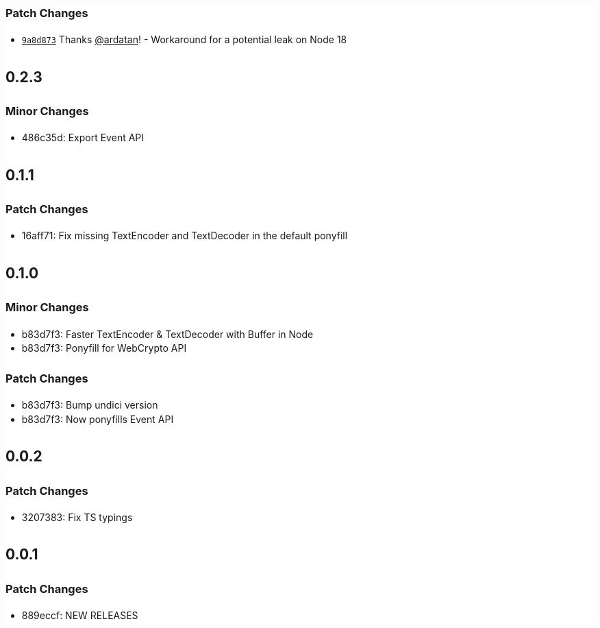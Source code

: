 ### Patch Changes

- [`9a8d873`](https://github.com/ardatan/whatwg-node/commit/9a8d8731ff07ea585b1e561718584fbe5edeb963)
  Thanks [@ardatan](https://github.com/ardatan)! - Workaround for a potential leak on Node 18

## 0.2.3

### Minor Changes

- 486c35d: Export Event API

## 0.1.1

### Patch Changes

- 16aff71: Fix missing TextEncoder and TextDecoder in the default ponyfill

## 0.1.0

### Minor Changes

- b83d7f3: Faster TextEncoder & TextDecoder with Buffer in Node
- b83d7f3: Ponyfill for WebCrypto API

### Patch Changes

- b83d7f3: Bump undici version
- b83d7f3: Now ponyfills Event API

## 0.0.2

### Patch Changes

- 3207383: Fix TS typings

## 0.0.1

### Patch Changes

- 889eccf: NEW RELEASES
